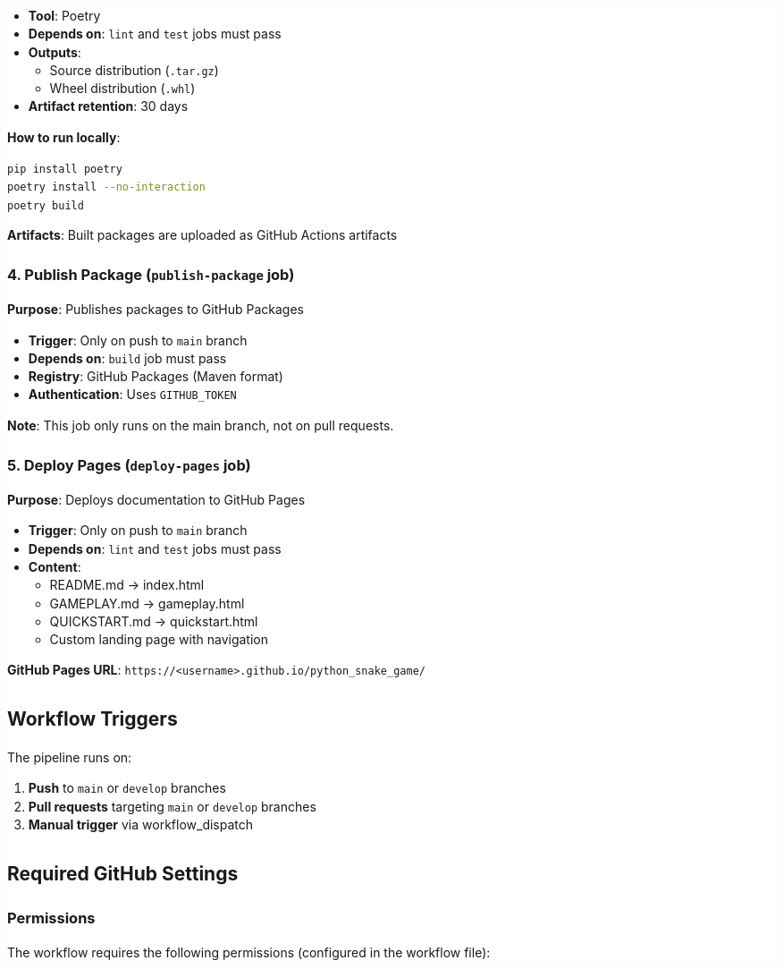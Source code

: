 - **Tool**: Poetry
- **Depends on**: `lint` and `test` jobs must pass
- **Outputs**:
  - Source distribution (`.tar.gz`)
  - Wheel distribution (`.whl`)
- **Artifact retention**: 30 days

**How to run locally**:
```bash
pip install poetry
poetry install --no-interaction
poetry build
```

**Artifacts**: Built packages are uploaded as GitHub Actions artifacts

### 4. Publish Package (`publish-package` job)

**Purpose**: Publishes packages to GitHub Packages

- **Trigger**: Only on push to `main` branch
- **Depends on**: `build` job must pass
- **Registry**: GitHub Packages (Maven format)
- **Authentication**: Uses `GITHUB_TOKEN`

**Note**: This job only runs on the main branch, not on pull requests.

### 5. Deploy Pages (`deploy-pages` job)

**Purpose**: Deploys documentation to GitHub Pages

- **Trigger**: Only on push to `main` branch
- **Depends on**: `lint` and `test` jobs must pass
- **Content**:
  - README.md → index.html
  - GAMEPLAY.md → gameplay.html
  - QUICKSTART.md → quickstart.html
  - Custom landing page with navigation

**GitHub Pages URL**: `https://<username>.github.io/python_snake_game/`

## Workflow Triggers

The pipeline runs on:

1. **Push** to `main` or `develop` branches
2. **Pull requests** targeting `main` or `develop` branches
3. **Manual trigger** via workflow_dispatch

## Required GitHub Settings

### Permissions

The workflow requires the following permissions (configured in the workflow file):
